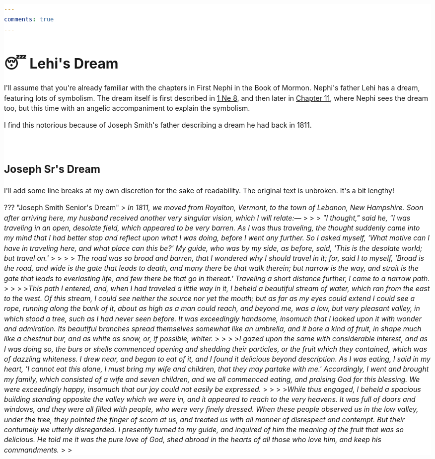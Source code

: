 ```yaml
---
comments: true
---
```

# 😴 Lehi's Dream
I'll assume that you're already familiar with the chapters in First Nephi in the Book of Mormon. Nephi's father Lehi has a dream, featuring lots of symbolism. The dream itself is first described in [1 Ne 8](https://www.churchofjesuschrist.org/study/scriptures/bofm/1-ne/8?lang=eng), and then later in [Chapter 11](https://www.churchofjesuschrist.org/study/scriptures/bofm/1-ne/11?lang=eng), where Nephi sees the dream too, but this time with an angelic accompaniment to explain the symbolism.

I find this notorious because of Joseph Smith's father describing a dream he had back in 1811.

&nbsp;

## Joseph Sr's Dream
I'll add some line breaks at my own discretion for the sake of readability. The original text is unbroken. It's a bit lengthy!

??? "Joseph Smith Senior's Dream"
	> *In 1811, we moved from Royalton, Vermont, to the town of Lebanon, New Hampshire. Soon after arriving here, my husband received another very singular vision, which I will relate:—*
	> 
	> > *"I thought," said he, "I was traveling in an open, desolate field, which appeared to be very barren. As I was thus traveling, the thought suddenly came into my mind that I had better stop and reflect upon what I was doing, before I went any further. So I asked myself, 'What motive can I have in traveling here, and what place can this be?' My guide, who was by my side, as before, said, 'This is the desolate world; but travel on.'*
	> > 
	> > *The road was so broad and barren, that I wondered why I should travel in it; for, said I to myself, 'Broad is the road, and wide is the gate that leads to death, and many there be that walk therein; but narrow is the way, and strait is the gate that leads to everlasting life, and few there be that go in thereat.' Traveling a short distance further, I came to a narrow path.*
	> > 
	> >*This path I entered, and, when I had traveled a little way in it, I beheld a beautiful stream of water, which ran from the east to the west. Of this stream, I could see neither the source nor yet the mouth; but as far as my eyes could extend I could see a rope, running along the bank of it, about as high as a man could reach, and beyond me, was a low, but very pleasant valley, in which stood a tree, such as I had never seen before. It was exceedingly handsome, insomuch that I looked upon it with wonder and admiration. Its beautiful branches spread themselves somewhat like an umbrella, and it bore a kind of fruit, in shape much like a chestnut bur, and as white as snow, or, if possible, whiter.* 
	> >
	> >*I gazed upon the same with considerable interest, and as I was doing so, the burs or shells commenced opening and shedding their particles, or the fruit which they contained, which was of dazzling whiteness. I drew near, and began to eat of it, and I found it delicious beyond description. As I was eating, I said in my heart, 'I cannot eat this alone, I must bring my wife and children, that they may partake with me.' Accordingly, I went and brought my family, which consisted of a wife and seven children, and we all commenced eating, and praising God for this blessing. We were exceedingly happy, insomuch that our joy could not easily be expressed.*
	> >
	> >*While thus engaged, I beheld a spacious building standing opposite the valley which we were in, and it appeared to reach to the very heavens. It was full of doors and windows, and they were all filled with people, who were very finely dressed. When these people observed us in the low valley, under the tree, they pointed the finger of scorn at us, and treated us with all manner of disrespect and contempt. But their contumely we utterly disregarded. I presently turned to my guide, and inquired of him the meaning of the fruit that was so delicious. He told me it was the pure love of God, shed abroad in the hearts of all those who love him, and keep his commandments.*
	> >